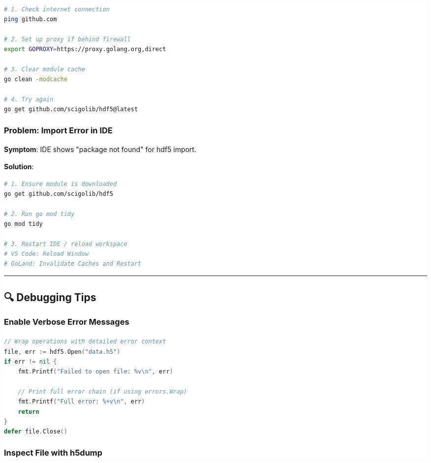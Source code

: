 ```bash
# 1. Check internet connection
ping github.com

# 2. Set up proxy if behind firewall
export GOPROXY=https://proxy.golang.org,direct

# 3. Clear module cache
go clean -modcache

# 4. Try again
go get github.com/scigolib/hdf5@latest
```

### Problem: Import Error in IDE

**Symptom**: IDE shows "package not found" for hdf5 import.

**Solution**:

```bash
# 1. Ensure module is downloaded
go get github.com/scigolib/hdf5

# 2. Run go mod tidy
go mod tidy

# 3. Restart IDE / reload workspace
# VS Code: Reload Window
# GoLand: Invalidate Caches and Restart
```

---

## 🔍 Debugging Tips

### Enable Verbose Error Messages

```go
// Wrap operations with detailed error context
file, err := hdf5.Open("data.h5")
if err != nil {
    fmt.Printf("Failed to open file: %v\n", err)

    // Print full error chain (if using errors.Wrap)
    fmt.Printf("Full error: %+v\n", err)
    return
}
defer file.Close()
```

### Inspect File with h5dump
